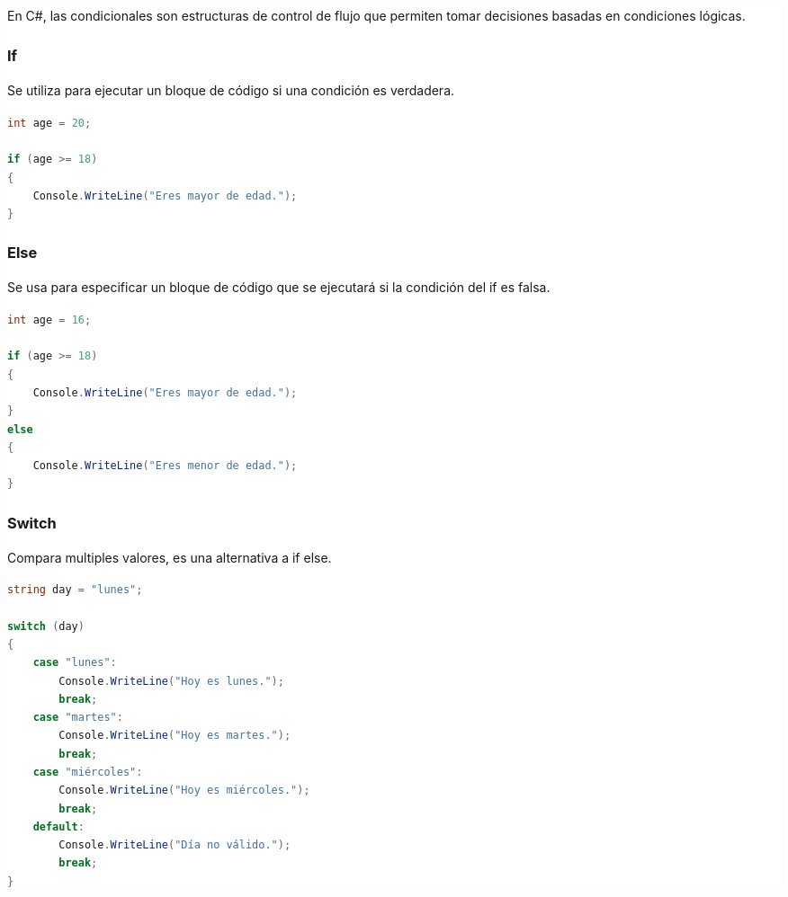 En C#, las condicionales son estructuras de control de flujo que permiten tomar decisiones basadas en condiciones lógicas.

### If

Se utiliza para ejecutar un bloque de código si una condición es verdadera.

```csharp
int age = 20;

if (age >= 18)
{
    Console.WriteLine("Eres mayor de edad.");
}

```

### Else

Se usa para especificar un bloque de código que se ejecutará si la condición del if es falsa.

```csharp
int age = 16;

if (age >= 18)
{
    Console.WriteLine("Eres mayor de edad.");
}
else
{
    Console.WriteLine("Eres menor de edad.");
}
```

### Switch

Compara multiples valores, es una alternativa a if else.

```csharp
string day = "lunes";

switch (day)
{
    case "lunes":
        Console.WriteLine("Hoy es lunes.");
        break;
    case "martes":
        Console.WriteLine("Hoy es martes.");
        break;
    case "miércoles":
        Console.WriteLine("Hoy es miércoles.");
        break;
    default:
        Console.WriteLine("Día no válido.");
        break;
}
```

